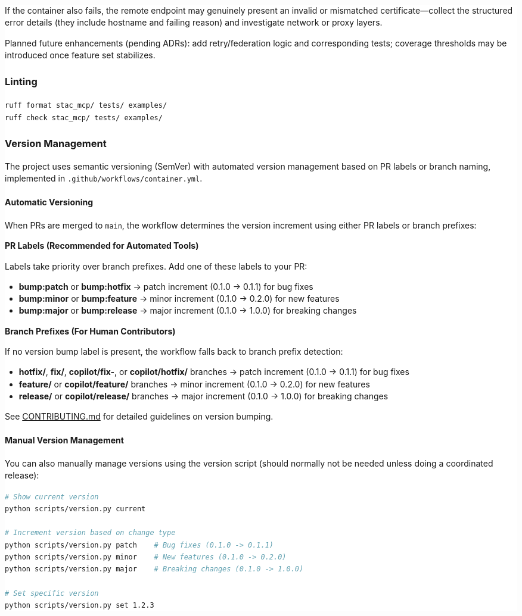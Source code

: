 If the container also fails, the remote endpoint may genuinely present an invalid or mismatched certificate—collect the structured error details (they include hostname and failing reason) and investigate network or proxy layers.

Planned future enhancements (pending ADRs): add retry/federation logic and corresponding tests; coverage thresholds may be introduced once feature set stabilizes.

### Linting

```bash
ruff format stac_mcp/ tests/ examples/
ruff check stac_mcp/ tests/ examples/
```

### Version Management

The project uses semantic versioning (SemVer) with automated version management based on PR labels or branch naming, implemented in `.github/workflows/container.yml`.

#### Automatic Versioning

When PRs are merged to `main`, the workflow determines the version increment using either PR labels or branch prefixes:

**PR Labels (Recommended for Automated Tools)**

Labels take priority over branch prefixes. Add one of these labels to your PR:
- **bump:patch** or **bump:hotfix** → patch increment (0.1.0 → 0.1.1) for bug fixes
- **bump:minor** or **bump:feature** → minor increment (0.1.0 → 0.2.0) for new features
- **bump:major** or **bump:release** → major increment (0.1.0 → 1.0.0) for breaking changes

**Branch Prefixes (For Human Contributors)**

If no version bump label is present, the workflow falls back to branch prefix detection:
- **hotfix/**, **fix/**, **copilot/fix-**, or **copilot/hotfix/** branches → patch increment (0.1.0 → 0.1.1) for bug fixes
- **feature/** or **copilot/feature/** branches → minor increment (0.1.0 → 0.2.0) for new features  
- **release/** or **copilot/release/** branches → major increment (0.1.0 → 1.0.0) for breaking changes

See [CONTRIBUTING.md](CONTRIBUTING.md) for detailed guidelines on version bumping.

#### Manual Version Management
You can also manually manage versions using the version script (should normally not be needed unless doing a coordinated release):

```bash
# Show current version
python scripts/version.py current

# Increment version based on change type
python scripts/version.py patch    # Bug fixes (0.1.0 -> 0.1.1)
python scripts/version.py minor    # New features (0.1.0 -> 0.2.0)  
python scripts/version.py major    # Breaking changes (0.1.0 -> 1.0.0)

# Set specific version
python scripts/version.py set 1.2.3
```
